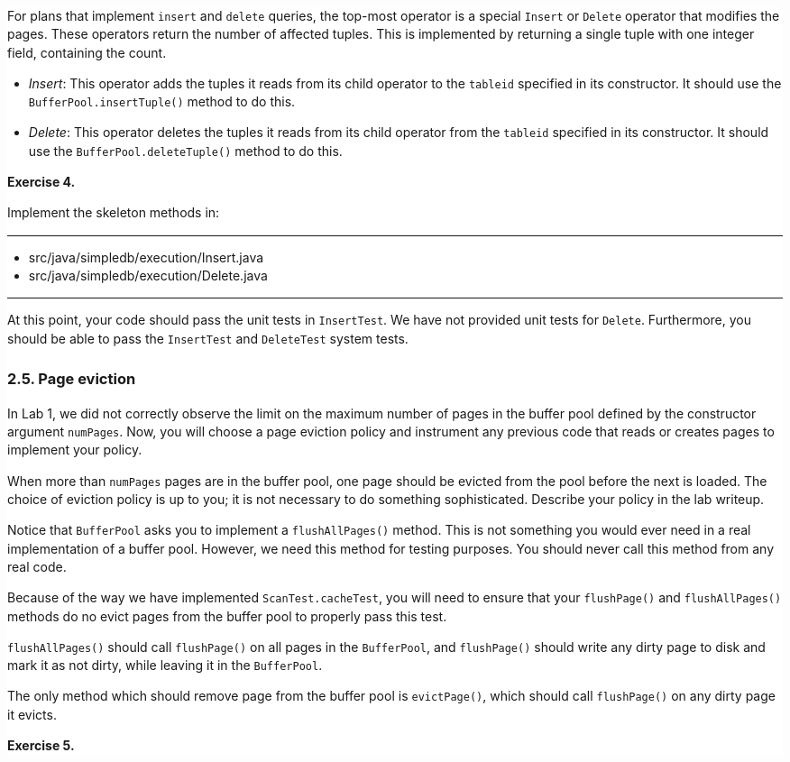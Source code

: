 For plans that implement `insert` and `delete` queries, the top-most operator is
a special `Insert` or `Delete` operator that modifies the pages. These operators
return the number of affected tuples. This is implemented by returning a single
tuple with one integer field, containing the count.

* *Insert*: This operator adds the tuples it reads from its child operator to
  the `tableid` specified in its constructor. It should use the
  `BufferPool.insertTuple()` method to do this.

* *Delete*: This operator deletes the tuples it reads from its child operator
  from the `tableid` specified in its constructor. It should use the
  `BufferPool.deleteTuple()` method to do this.

**Exercise 4.**

Implement the skeleton methods in:

------

* src/java/simpledb/execution/Insert.java
* src/java/simpledb/execution/Delete.java

------

At this point, your code should pass the unit tests in `InsertTest`. We have not
provided unit tests for `Delete`.  Furthermore, you should be able to pass the
`InsertTest` and `DeleteTest` system tests.

### 2.5. Page eviction

In Lab 1, we did not correctly observe the limit on the maximum number of pages
in the buffer pool defined by the constructor argument `numPages`. Now, you will
choose a page eviction policy and instrument any previous code that reads or
creates pages to implement your policy.

When more than `numPages` pages are in the buffer pool, one page should be
evicted from the pool before the next is loaded. The choice of eviction policy
is up to you; it is not necessary to do something sophisticated. Describe your
policy in the lab writeup.

Notice that `BufferPool` asks you to implement a `flushAllPages()` method. This
is not something you would ever need in a real implementation of a buffer pool.
However, we need this method for testing purposes. You should never call this
method from any real code.

Because of the way we have implemented `ScanTest.cacheTest`, you will need to
ensure that your `flushPage()` and `flushAllPages()` methods do no evict pages
from the buffer pool to properly pass this test.

`flushAllPages()` should call `flushPage()` on all pages in the `BufferPool`,
and `flushPage()` should write any dirty page to disk and mark it as not dirty,
while leaving it in the `BufferPool`.

The only method which should remove page from the buffer pool is `evictPage()`,
which should call `flushPage()` on any dirty page it evicts.

**Exercise 5.**
